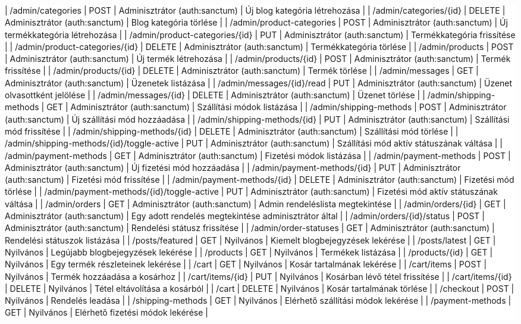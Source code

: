 | /admin/categories | POST | Adminisztrátor (auth:sanctum) | Új blog kategória létrehozása |
| /admin/categories/{id} | DELETE | Adminisztrátor (auth:sanctum) | Blog kategória törlése |
| /admin/product-categories | POST | Adminisztrátor (auth:sanctum) | Új termékkategória létrehozása |
| /admin/product-categories/{id} | PUT | Adminisztrátor (auth:sanctum) | Termékkategória frissítése |
| /admin/product-categories/{id} | DELETE | Adminisztrátor (auth:sanctum) | Termékkategória törlése |
| /admin/products | POST | Adminisztrátor (auth:sanctum) | Új termék létrehozása |
| /admin/products/{id} | POST | Adminisztrátor (auth:sanctum) | Termék frissítése |
| /admin/products/{id} | DELETE | Adminisztrátor (auth:sanctum) | Termék törlése |
| /admin/messages | GET | Adminisztrátor (auth:sanctum) | Üzenetek listázása |
| /admin/messages/{id}/read | PUT | Adminisztrátor (auth:sanctum) | Üzenet olvasottként jelölése |
| /admin/messages/{id} | DELETE | Adminisztrátor (auth:sanctum) | Üzenet törlése |
| /admin/shipping-methods | GET | Adminisztrátor (auth:sanctum) | Szállítási módok listázása |
| /admin/shipping-methods | POST | Adminisztrátor (auth:sanctum) | Új szállítási mód hozzáadása |
| /admin/shipping-methods/{id} | PUT | Adminisztrátor (auth:sanctum) | Szállítási mód frissítése |
| /admin/shipping-methods/{id} | DELETE | Adminisztrátor (auth:sanctum) | Szállítási mód törlése |
| /admin/shipping-methods/{id}/toggle-active | PUT | Adminisztrátor (auth:sanctum) | Szállítási mód aktív státuszának váltása |
| /admin/payment-methods | GET | Adminisztrátor (auth:sanctum) | Fizetési módok listázása |
| /admin/payment-methods | POST | Adminisztrátor (auth:sanctum) | Új fizetési mód hozzáadása |
| /admin/payment-methods/{id} | PUT | Adminisztrátor (auth:sanctum) | Fizetési mód frissítése |
| /admin/payment-methods/{id} | DELETE | Adminisztrátor (auth:sanctum) | Fizetési mód törlése |
| /admin/payment-methods/{id}/toggle-active | PUT | Adminisztrátor (auth:sanctum) | Fizetési mód aktív státuszának váltása |
| /admin/orders | GET | Adminisztrátor (auth:sanctum) | Admin rendeléslista megtekintése |
| /admin/orders/{id} | GET | Adminisztrátor (auth:sanctum) | Egy adott rendelés megtekintése adminisztrátor által |
| /admin/orders/{id}/status | POST | Adminisztrátor (auth:sanctum) | Rendelési státusz frissítése |
| /admin/order-statuses | GET | Adminisztrátor (auth:sanctum) | Rendelési státuszok listázása |
| /posts/featured | GET | Nyilvános | Kiemelt blogbejegyzések lekérése |
| /posts/latest | GET | Nyilvános | Legújabb blogbejegyzések lekérése |
| /products | GET | Nyilvános | Termékek listázása |
| /products/{id} | GET | Nyilvános | Egy termék részleteinek lekérése |
| /cart | GET | Nyilvános | Kosár tartalmának lekérése |
| /cart/items | POST | Nyilvános | Termék hozzáadása a kosárhoz |
| /cart/items/{id} | PUT | Nyilvános | Kosárban lévő tétel frissítése |
| /cart/items/{id} | DELETE | Nyilvános | Tétel eltávolítása a kosárból |
| /cart | DELETE | Nyilvános | Kosár tartalmának törlése |
| /checkout | POST | Nyilvános | Rendelés leadása |
| /shipping-methods | GET | Nyilvános | Elérhető szállítási módok lekérése |
| /payment-methods | GET | Nyilvános | Elérhető fizetési módok lekérése |